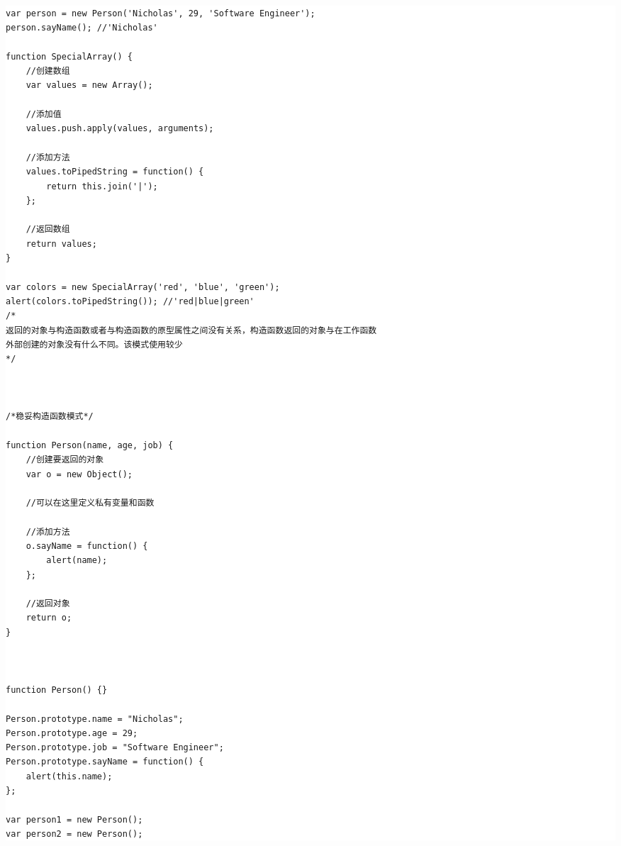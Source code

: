     var person = new Person('Nicholas', 29, 'Software Engineer');
    person.sayName(); //'Nicholas'

    function SpecialArray() {
        //创建数组
        var values = new Array();

        //添加值
        values.push.apply(values, arguments);

        //添加方法
        values.toPipedString = function() {
            return this.join('|');
        };

        //返回数组
        return values;
    }

    var colors = new SpecialArray('red', 'blue', 'green');
    alert(colors.toPipedString()); //'red|blue|green'
    /*
    返回的对象与构造函数或者与构造函数的原型属性之间没有关系，构造函数返回的对象与在工作函数
    外部创建的对象没有什么不同。该模式使用较少
    */



    /*稳妥构造函数模式*/

    function Person(name, age, job) {
        //创建要返回的对象
        var o = new Object();

        //可以在这里定义私有变量和函数

        //添加方法
        o.sayName = function() {
            alert(name);
        };

        //返回对象
        return o;
    }



    function Person() {}

    Person.prototype.name = "Nicholas";
    Person.prototype.age = 29;
    Person.prototype.job = "Software Engineer";
    Person.prototype.sayName = function() {
        alert(this.name);
    };

    var person1 = new Person();
    var person2 = new Person();
